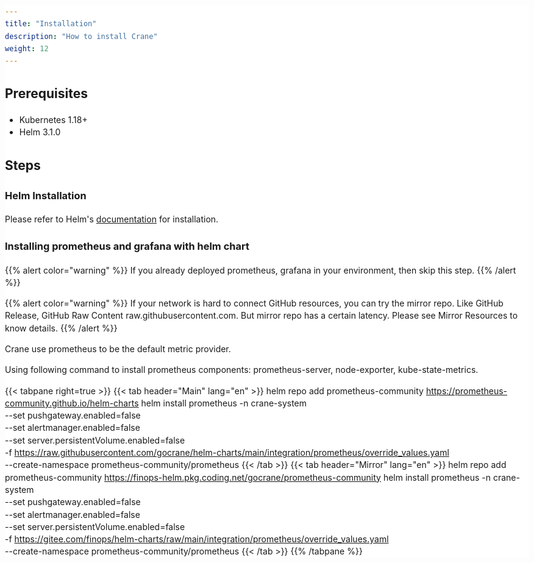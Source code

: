 ```yaml
---
title: "Installation"
description: "How to install Crane"
weight: 12
---
```


## Prerequisites

- Kubernetes 1.18+
- Helm 3.1.0

## Steps

### Helm Installation

Please refer to Helm's [documentation](https://helm.sh/docs/intro/install/) for installation.

### Installing prometheus and grafana with helm chart

{{% alert color="warning" %}}
If you already deployed prometheus, grafana in your environment, then skip this step.
{{% /alert %}}

{{% alert color="warning" %}}
If your network is hard to connect GitHub resources, you can try the mirror repo. Like GitHub Release, GitHub Raw Content raw.githubusercontent.com.
But mirror repo has a certain latency. Please see Mirror Resources to know details.
{{% /alert %}}

Crane use prometheus to be the default metric provider. 

Using following command to install prometheus components: prometheus-server, node-exporter, kube-state-metrics.

{{< tabpane right=true >}}
{{< tab header="Main" lang="en" >}}
helm repo add prometheus-community https://prometheus-community.github.io/helm-charts
helm install prometheus -n crane-system \
    --set pushgateway.enabled=false \
    --set alertmanager.enabled=false \
    --set server.persistentVolume.enabled=false \
    -f https://raw.githubusercontent.com/gocrane/helm-charts/main/integration/prometheus/override_values.yaml \
    --create-namespace  prometheus-community/prometheus
{{< /tab >}}
{{< tab header="Mirror" lang="en" >}}
helm repo add prometheus-community https://finops-helm.pkg.coding.net/gocrane/prometheus-community
helm install prometheus -n crane-system \
    --set pushgateway.enabled=false \
    --set alertmanager.enabled=false \
    --set server.persistentVolume.enabled=false \
    -f https://gitee.com/finops/helm-charts/raw/main/integration/prometheus/override_values.yaml \
    --create-namespace  prometheus-community/prometheus
{{< /tab >}}
{{% /tabpane %}}
